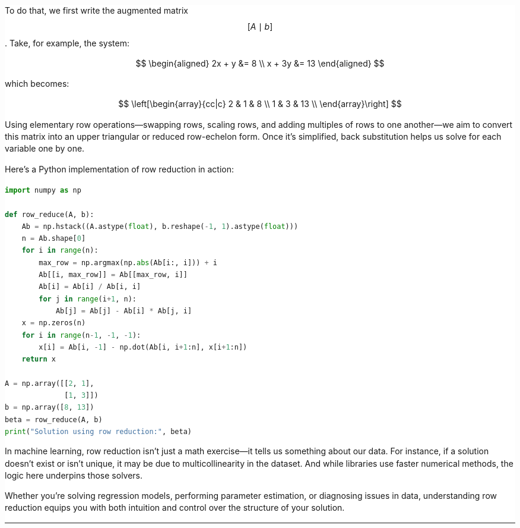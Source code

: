 To do that, we first write the augmented matrix $$ [ A \mid b ] $$. Take, for example, the system:

$$
\begin{aligned}
2x + y &= 8 \\
x + 3y &= 13
\end{aligned}
$$

which becomes:

$$
\left[\begin{array}{cc|c}
2 & 1 & 8 \\
1 & 3 & 13 \\
\end{array}\right]
$$

Using elementary row operations—swapping rows, scaling rows, and adding multiples of rows to one another—we aim to convert this matrix into an upper triangular or reduced row-echelon form. Once it’s simplified, back substitution helps us solve for each variable one by one.

Here’s a Python implementation of row reduction in action:

```python
import numpy as np

def row_reduce(A, b):
    Ab = np.hstack((A.astype(float), b.reshape(-1, 1).astype(float)))
    n = Ab.shape[0]
    for i in range(n):
        max_row = np.argmax(np.abs(Ab[i:, i])) + i
        Ab[[i, max_row]] = Ab[[max_row, i]]
        Ab[i] = Ab[i] / Ab[i, i]
        for j in range(i+1, n):
            Ab[j] = Ab[j] - Ab[i] * Ab[j, i]
    x = np.zeros(n)
    for i in range(n-1, -1, -1):
        x[i] = Ab[i, -1] - np.dot(Ab[i, i+1:n], x[i+1:n])
    return x

A = np.array([[2, 1],
              [1, 3]])
b = np.array([8, 13])
beta = row_reduce(A, b)
print("Solution using row reduction:", beta)
```

In machine learning, row reduction isn’t just a math exercise—it tells us something about our data. For instance, if a solution doesn’t exist or isn’t unique, it may be due to multicollinearity in the dataset. And while libraries use faster numerical methods, the logic here underpins those solvers.

Whether you’re solving regression models, performing parameter estimation, or diagnosing issues in data, understanding row reduction equips you with both intuition and control over the structure of your solution.

---